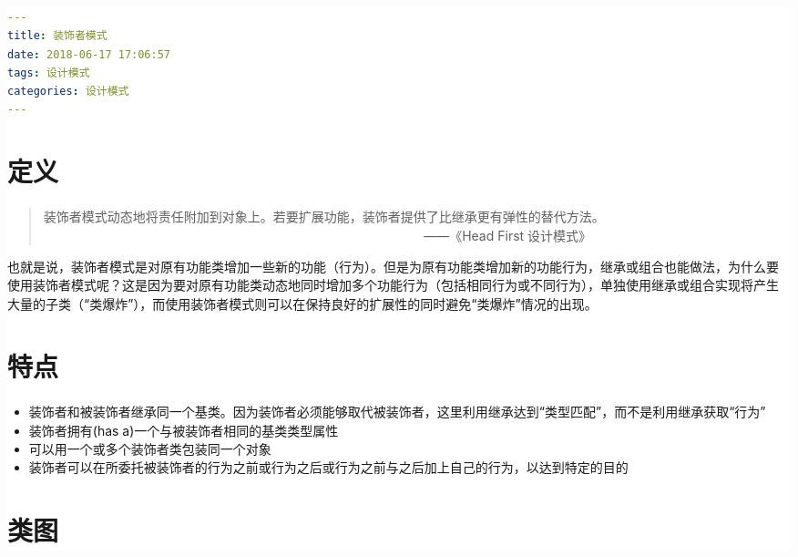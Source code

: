 ```yaml
---
title: 装饰者模式
date: 2018-06-17 17:06:57
tags: 设计模式
categories: 设计模式
---
```


# 定义

> 装饰者模式动态地将责任附加到对象上。若要扩展功能，装饰者提供了比继承更有弹性的替代方法。
> &nbsp;&nbsp;&nbsp;&nbsp;&nbsp;&nbsp;&nbsp;&nbsp;&nbsp;&nbsp;&nbsp;&nbsp;&nbsp;&nbsp;&nbsp;&nbsp;&nbsp;&nbsp;&nbsp;&nbsp;&nbsp;&nbsp;&nbsp;&nbsp;&nbsp;&nbsp;&nbsp;&nbsp;&nbsp;&nbsp;&nbsp;&nbsp;&nbsp;&nbsp;&nbsp;&nbsp;&nbsp;&nbsp;&nbsp;&nbsp;&nbsp;&nbsp;&nbsp;&nbsp;&nbsp;&nbsp;&nbsp;&nbsp;&nbsp;&nbsp;&nbsp;&nbsp;&nbsp;&nbsp;&nbsp;&nbsp;&nbsp;&nbsp;&nbsp;&nbsp;&nbsp;&nbsp;&nbsp;&nbsp;&nbsp;&nbsp;&nbsp;&nbsp;&nbsp;&nbsp;&nbsp;&nbsp;&nbsp;&nbsp;&nbsp;&nbsp;&nbsp;&nbsp;&nbsp;&nbsp;&nbsp;&nbsp;&nbsp;&nbsp;&nbsp;&nbsp;&nbsp;&nbsp;&nbsp;&nbsp;&nbsp;&nbsp;&nbsp;&nbsp;&nbsp;&nbsp;&nbsp;&nbsp;&nbsp;&nbsp;&nbsp;&nbsp;&nbsp;&nbsp;&nbsp;&nbsp;——《Head First 设计模式》

也就是说，装饰者模式是对原有功能类增加一些新的功能（行为）。但是为原有功能类增加新的功能行为，继承或组合也能做法，为什么要使用装饰者模式呢？这是因为要对原有功能类动态地同时增加多个功能行为（包括相同行为或不同行为），单独使用继承或组合实现将产生大量的子类（“类爆炸”），而使用装饰者模式则可以在保持良好的扩展性的同时避免“类爆炸”情况的出现。



# 特点

* 装饰者和被装饰者继承同一个基类。因为装饰者必须能够取代被装饰者，这里利用继承达到“类型匹配”，而不是利用继承获取“行为”
* 装饰者拥有(has a)一个与被装饰者相同的基类类型属性
* 可以用一个或多个装饰者类包装同一个对象
* 装饰者可以在所委托被装饰者的行为之前或行为之后或行为之前与之后加上自己的行为，以达到特定的目的

# 类图
